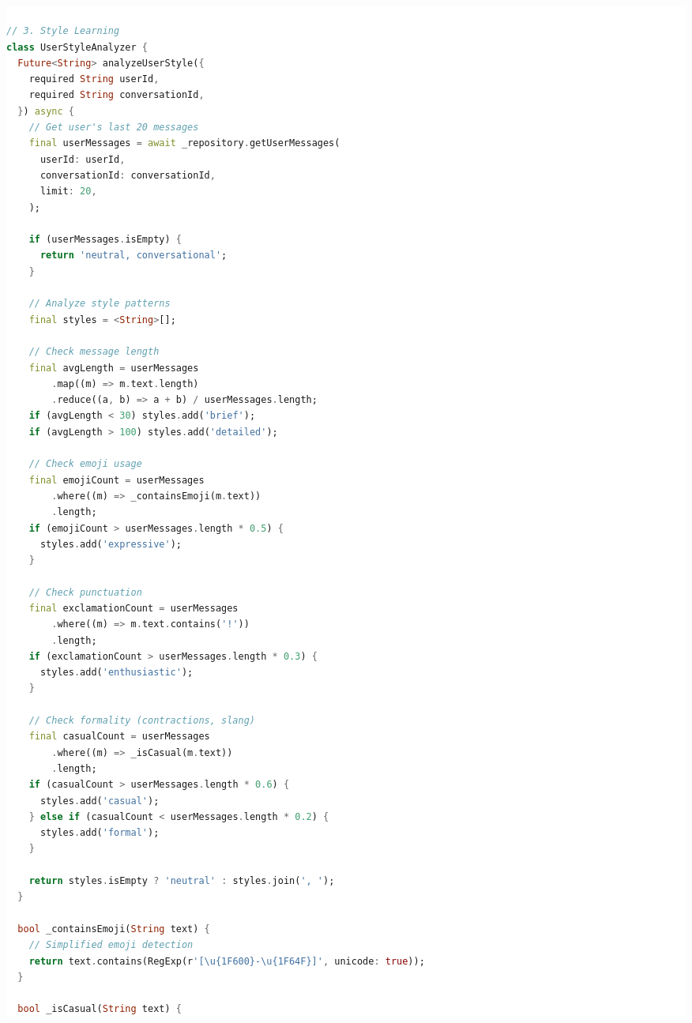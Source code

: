 ```dart

// 3. Style Learning
class UserStyleAnalyzer {
  Future<String> analyzeUserStyle({
    required String userId,
    required String conversationId,
  }) async {
    // Get user's last 20 messages
    final userMessages = await _repository.getUserMessages(
      userId: userId,
      conversationId: conversationId,
      limit: 20,
    );

    if (userMessages.isEmpty) {
      return 'neutral, conversational';
    }

    // Analyze style patterns
    final styles = <String>[];

    // Check message length
    final avgLength = userMessages
        .map((m) => m.text.length)
        .reduce((a, b) => a + b) / userMessages.length;
    if (avgLength < 30) styles.add('brief');
    if (avgLength > 100) styles.add('detailed');

    // Check emoji usage
    final emojiCount = userMessages
        .where((m) => _containsEmoji(m.text))
        .length;
    if (emojiCount > userMessages.length * 0.5) {
      styles.add('expressive');
    }

    // Check punctuation
    final exclamationCount = userMessages
        .where((m) => m.text.contains('!'))
        .length;
    if (exclamationCount > userMessages.length * 0.3) {
      styles.add('enthusiastic');
    }

    // Check formality (contractions, slang)
    final casualCount = userMessages
        .where((m) => _isCasual(m.text))
        .length;
    if (casualCount > userMessages.length * 0.6) {
      styles.add('casual');
    } else if (casualCount < userMessages.length * 0.2) {
      styles.add('formal');
    }

    return styles.isEmpty ? 'neutral' : styles.join(', ');
  }

  bool _containsEmoji(String text) {
    // Simplified emoji detection
    return text.contains(RegExp(r'[\u{1F600}-\u{1F64F}]', unicode: true));
  }

  bool _isCasual(String text) {
```